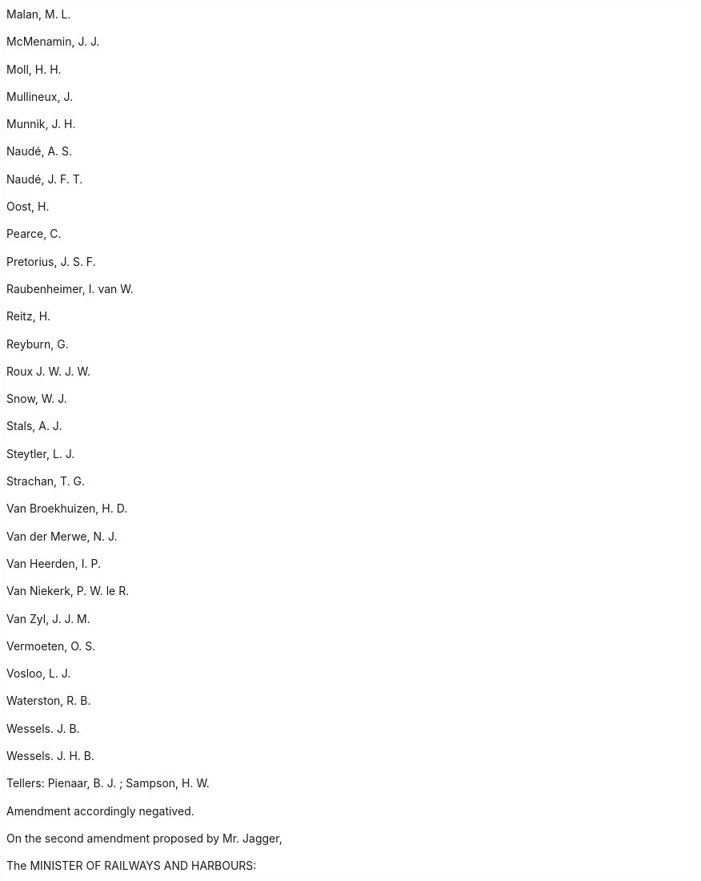 <p>Malan, M. L.</p>

<p>McMenamin, J. J.</p>

<p>Moll, H. H.</p>

<p>Mullineux, J.</p>

<p>Munnik, J. H.</p>

<p>Naudé, A. S.</p>

<p>Naudé, J. F. T.</p>

<p>Oost, H.</p>

<p>Pearce, C.</p>

<p>Pretorius, J. S. F.</p>

<p>Raubenheimer, I. van W.</p>

<p>Reitz, H.</p>

<p>Reyburn, G.</p>

<p>Roux J. W. J. W.</p>

<p>Snow, W. J.</p>

<p>Stals, A. J.</p>

<p>Steytler, L. J.</p>

<p>Strachan, T. G.</p>

<p>Van Broekhuizen, H. D.</p>

<p>Van der Merwe, N. J.</p>

<p>Van Heerden, I. P.</p>

<p>Van Niekerk, P. W. le R.</p>

<p>Van Zyl, J. J. M.</p>

<p>Vermoeten, O. S.</p>

<p>Vosloo, L. J.</p>

<p>Waterston, R. B.</p>

<p>Wessels. J. B.</p>

<p>Wessels. J. H. B.</p>

<p>Tellers: Pienaar, B. J. ; Sampson, H. W.</p>

<p>Amendment accordingly negatived.</p>

<p>On the second amendment proposed by Mr. Jagger,</p>

<speech by="#minister_of_railways_and_harbours">

<from>The <person refersTo="hansard_za">MINISTER OF RAILWAYS AND HARBOURS</person>:</from>
